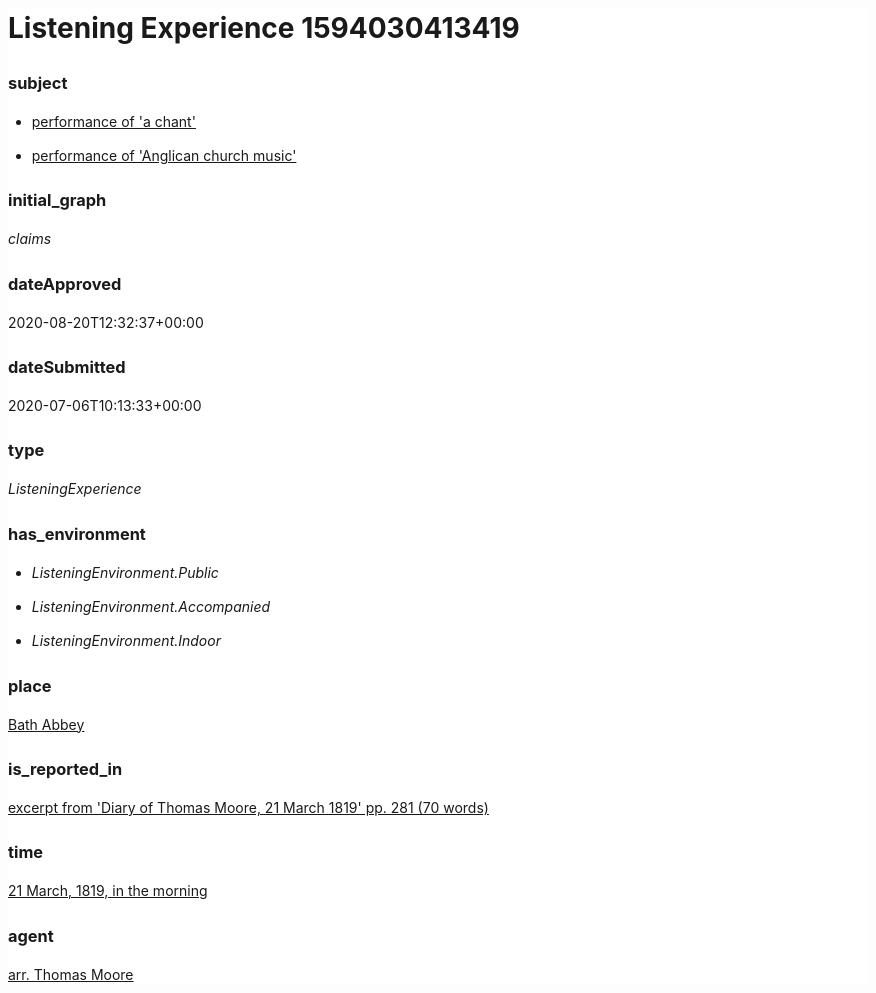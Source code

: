 # Listening Experience 1594030413419

### subject

 - [performance of 'a chant'](#performance-of-'a-chant')

 - [performance of 'Anglican church music'](#performance-of-'Anglican-church-music')

### initial_graph


*claims*

### dateApproved


2020-08-20T12:32:37+00:00

### dateSubmitted


2020-07-06T10:13:33+00:00

### type


*ListeningExperience*

### has_environment

 - *ListeningEnvironment.Public*

 - *ListeningEnvironment.Accompanied*

 - *ListeningEnvironment.Indoor*

### place


[Bath Abbey](#Bath-Abbey)

### is_reported_in


[excerpt from 'Diary of Thomas Moore, 21 March 1819' pp. 281 (70 words)](#excerpt-from-'Diary-of-Thomas-Moore-21-March-1819'-pp.-281-(70-words))

### time


[21 March, 1819, in the morning](#21-March-1819-in-the-morning)

### agent


[arr. Thomas Moore](#arr.-Thomas-Moore)
